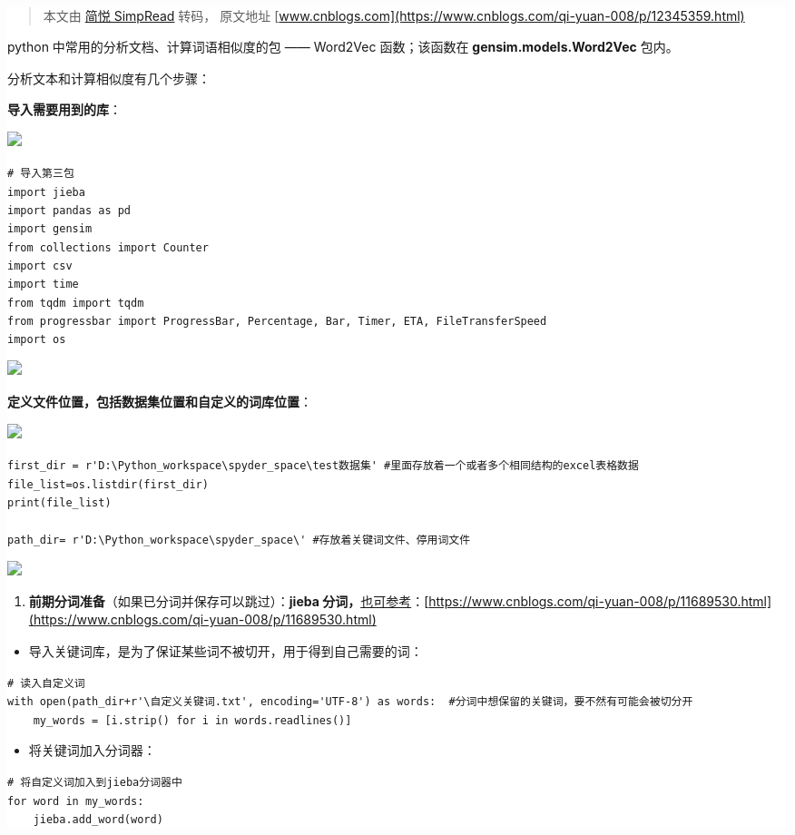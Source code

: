 > 本文由 [简悦 SimpRead](http://ksria.com/simpread/) 转码， 原文地址 [www.cnblogs.com](https://www.cnblogs.com/qi-yuan-008/p/12345359.html)

python 中常用的分析文档、计算词语相似度的包 —— Word2Vec 函数；该函数在 **gensim.models.Word2Vec** 包内。

分析文本和计算相似度有几个步骤：

**导入需要用到的库**：

[![](http://common.cnblogs.com/images/copycode.gif)](javascript:void(0); "复制代码")

```
# 导入第三包
import jieba
import pandas as pd
import gensim
from collections import Counter
import csv
import time
from tqdm import tqdm
from progressbar import ProgressBar, Percentage, Bar, Timer, ETA, FileTransferSpeed
import os
```

[![](http://common.cnblogs.com/images/copycode.gif)](javascript:void(0); "复制代码")

**定义文件位置，包括数据集位置和自定义的词库位置**：

[![](http://common.cnblogs.com/images/copycode.gif)](javascript:void(0); "复制代码")

```
first_dir = r'D:\Python_workspace\spyder_space\test数据集' #里面存放着一个或者多个相同结构的excel表格数据
file_list=os.listdir(first_dir)
print(file_list)

path_dir= r'D:\Python_workspace\spyder_space\' #存放着关键词文件、停用词文件
```

[![](http://common.cnblogs.com/images/copycode.gif)](javascript:void(0); "复制代码")

1. **前期分词准备**（如果已分词并保存可以跳过）：**jieba 分词，**[也可参考](https://www.cnblogs.com/qi-yuan-008/p/11689530.html)：[https://www.cnblogs.com/qi-yuan-008/p/11689530.html](https://www.cnblogs.com/qi-yuan-008/p/11689530.html)

*   导入关键词库，是为了保证某些词不被切开，用于得到自己需要的词：

```
# 读入自定义词
with open(path_dir+r'\自定义关键词.txt', encoding='UTF-8') as words:  #分词中想保留的关键词，要不然有可能会被切分开
    my_words = [i.strip() for i in words.readlines()]
```

*   将关键词加入分词器：

```
# 将自定义词加入到jieba分词器中
for word in my_words:
    jieba.add_word(word)
```
